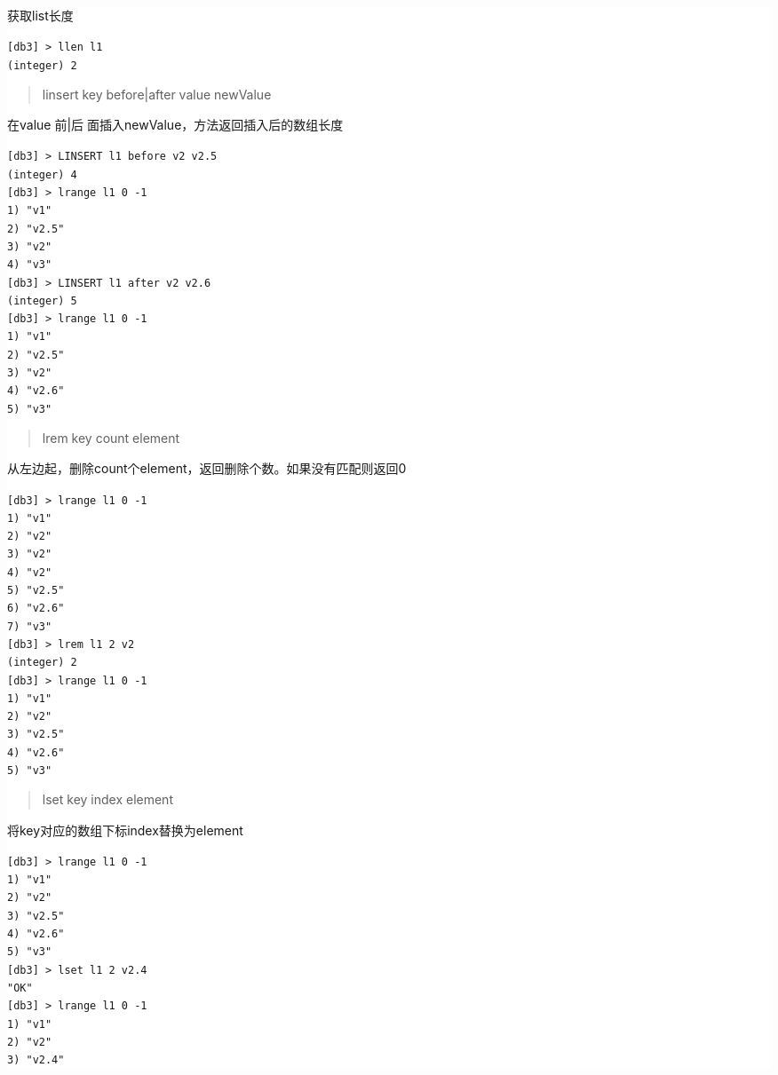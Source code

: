 获取list长度

```shell
[db3] > llen l1
(integer) 2
```

> linsert key before|after value newValue

在value 前|后 面插入newValue，方法返回插入后的数组长度

```shell
[db3] > LINSERT l1 before v2 v2.5
(integer) 4
[db3] > lrange l1 0 -1
1) "v1"
2) "v2.5"
3) "v2"
4) "v3"
[db3] > LINSERT l1 after v2 v2.6
(integer) 5
[db3] > lrange l1 0 -1
1) "v1"
2) "v2.5"
3) "v2"
4) "v2.6"
5) "v3"
```

> lrem key count element

从左边起，删除count个element，返回删除个数。如果没有匹配则返回0

```shell
[db3] > lrange l1 0 -1
1) "v1"
2) "v2"
3) "v2"
4) "v2"
5) "v2.5"
6) "v2.6"
7) "v3"
[db3] > lrem l1 2 v2
(integer) 2
[db3] > lrange l1 0 -1
1) "v1"
2) "v2"
3) "v2.5"
4) "v2.6"
5) "v3"
```

> lset key index element

将key对应的数组下标index替换为element

```shell
[db3] > lrange l1 0 -1
1) "v1"
2) "v2"
3) "v2.5"
4) "v2.6"
5) "v3"
[db3] > lset l1 2 v2.4
"OK"
[db3] > lrange l1 0 -1
1) "v1"
2) "v2"
3) "v2.4"
```